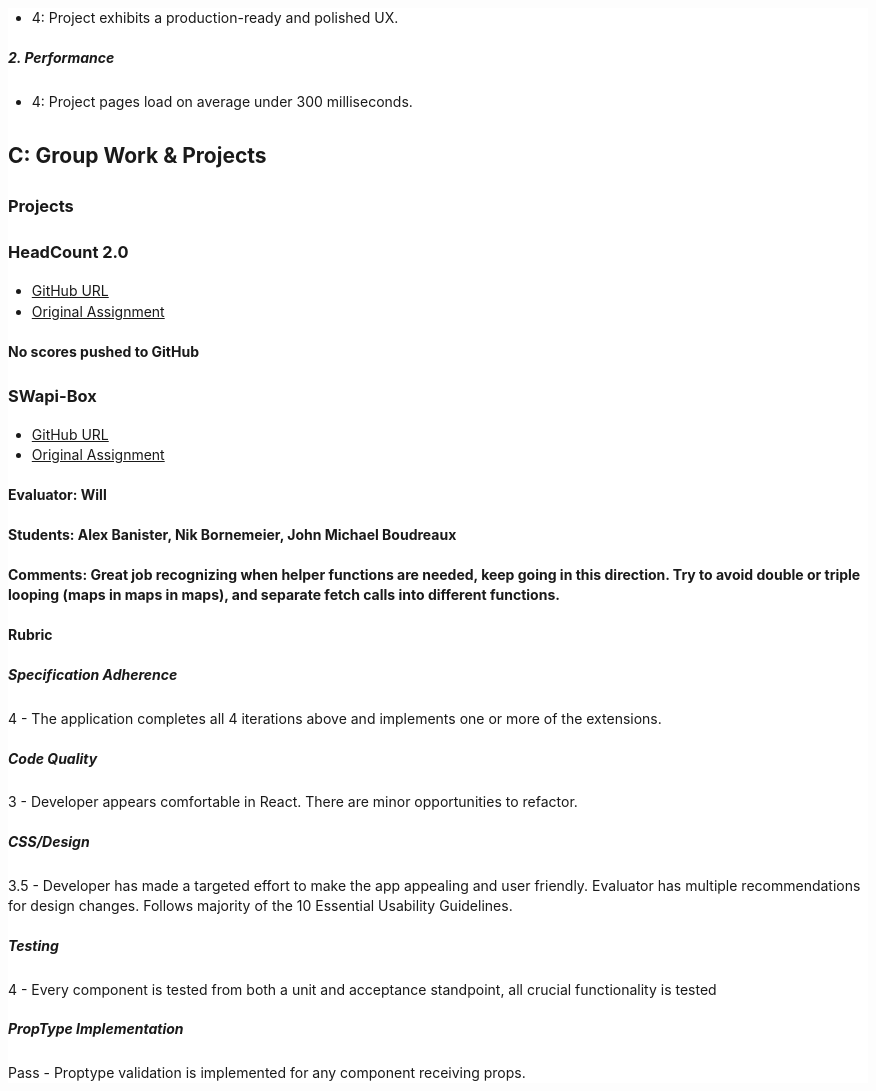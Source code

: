 * 4: Project exhibits a production-ready and polished UX.

##### 2. Performance

* 4: Project pages load on average under 300 milliseconds.

## C: Group Work & Projects

### Projects

### HeadCount 2.0

* [GitHub URL](https://github.com/alexbanister/headcount)
* [Original Assignment](https://github.com/turingschool-examples/headcount2.0)

#### No scores pushed to GitHub

### SWapi-Box

* [GitHub URL](https://github.com/alexbanister/SWAPIbox)
* [Original Assignment](http://frontend.turing.io/projects/swapi-box.html)

#### Evaluator: Will
#### Students: Alex Banister, Nik Bornemeier, John Michael Boudreaux
#### Comments: Great job recognizing when helper functions are needed, keep going in this direction. Try to avoid double or triple looping (maps in maps in maps), and separate fetch calls into different functions.

#### Rubric

##### Specification Adherence

4 - The application completes all 4 iterations above and implements one or more of the extensions.

##### Code Quality

3 - Developer appears comfortable in React. There are minor opportunities to refactor.

##### CSS/Design

3.5 - Developer has made a targeted effort to make the app appealing and user friendly. Evaluator has multiple recommendations for design changes. Follows majority of the 10 Essential Usability Guidelines.

##### Testing

4 - Every component is tested from both a unit and acceptance standpoint, all crucial functionality is tested

##### PropType Implementation

Pass - Proptype validation is implemented for any component receiving props.
